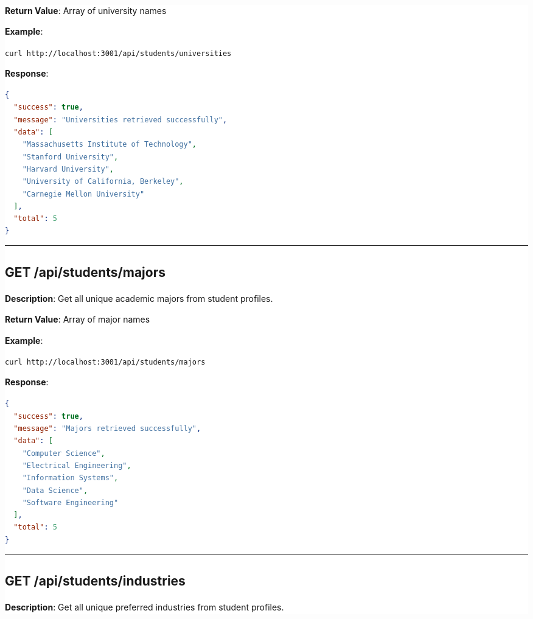 **Return Value**: Array of university names

**Example**:
```bash
curl http://localhost:3001/api/students/universities
```

**Response**:
```json
{
  "success": true,
  "message": "Universities retrieved successfully",
  "data": [
    "Massachusetts Institute of Technology",
    "Stanford University",
    "Harvard University",
    "University of California, Berkeley",
    "Carnegie Mellon University"
  ],
  "total": 5
}
```

---

## GET /api/students/majors
**Description**: Get all unique academic majors from student profiles.

**Return Value**: Array of major names

**Example**:
```bash
curl http://localhost:3001/api/students/majors
```

**Response**:
```json
{
  "success": true,
  "message": "Majors retrieved successfully",
  "data": [
    "Computer Science",
    "Electrical Engineering",
    "Information Systems",
    "Data Science",
    "Software Engineering"
  ],
  "total": 5
}
```

---

## GET /api/students/industries
**Description**: Get all unique preferred industries from student profiles.
